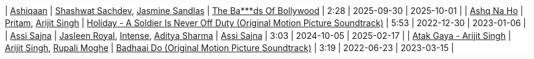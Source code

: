 | [Ashiqaan](https://open.spotify.com/track/7yr2QRuzDScjVcjGwJsdcu) | [Shashwat Sachdev](https://open.spotify.com/artist/465OXuCU8YZNmVG1leLwQ9), [Jasmine Sandlas](https://open.spotify.com/artist/0mJDQBWytBhOh5JB1DOQ1c) | [The Ba\*\*\*ds Of Bollywood](https://open.spotify.com/album/3cUOrVPYaP7rq8PrpliN5k) | 2:28 | 2025-09-30 | 2025-10-01 |
| [Ashq Na Ho](https://open.spotify.com/track/5xYIEUJBaja5MUnfc2QYhz) | [Pritam](https://open.spotify.com/artist/1wRPtKGflJrBx9BmLsSwlU), [Arijit Singh](https://open.spotify.com/artist/4YRxDV8wJFPHPTeXepOstw) | [Holiday \- A Soldier Is Never Off Duty \(Original Motion Picture Soundtrack\)](https://open.spotify.com/album/304IxOzUBDjh3MCoYNZ0o8) | 5:53 | 2022-12-30 | 2023-01-06 |
| [Assi Sajna](https://open.spotify.com/track/3xIyi0QRmcz0cBDbVPTNGd) | [Jasleen Royal](https://open.spotify.com/artist/74OaRjmyh0XyRZsQQQ5l7c), [Intense](https://open.spotify.com/artist/0OS0NZnK7TGIAWx8MkWNFN), [Aditya Sharma](https://open.spotify.com/artist/70RAfkLNWG5J2bsnJqBpLQ) | [Assi Sajna](https://open.spotify.com/album/1nXJCJwv0ORoiGUvG1ZA0U) | 3:03 | 2024-10-05 | 2025-02-17 |
| [Atak Gaya \- Arijit Singh](https://open.spotify.com/track/5WzfGg2ueNoOS5aIkaR9qX) | [Arijit Singh](https://open.spotify.com/artist/4YRxDV8wJFPHPTeXepOstw), [Rupali Moghe](https://open.spotify.com/artist/3quVbB0VVwzGIU1FRBWpX0) | [Badhaai Do \(Original Motion Picture Soundtrack\)](https://open.spotify.com/album/2g7GkmjF2onRnLexy9cUiC) | 3:19 | 2022-06-23 | 2023-03-15 |
